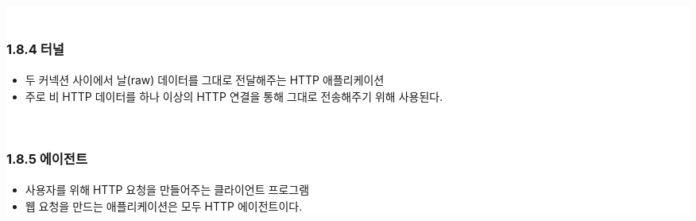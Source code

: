 <br>

### 1.8.4 터널

- 두 커넥션 사이에서 날(raw) 데이터를 그대로 전달해주는 HTTP 애플리케이션
- 주로 비 HTTP 데이터를 하나 이상의 HTTP 연결을 통해 그대로 전송해주기 위해 사용된다.

<br>

### 1.8.5 에이전트

- 사용자를 위해 HTTP 요청을 만들어주는 클라이언트 프로그램
- 웹 요청을 만드는 애플리케이션은 모두 HTTP 에이전트이다.
